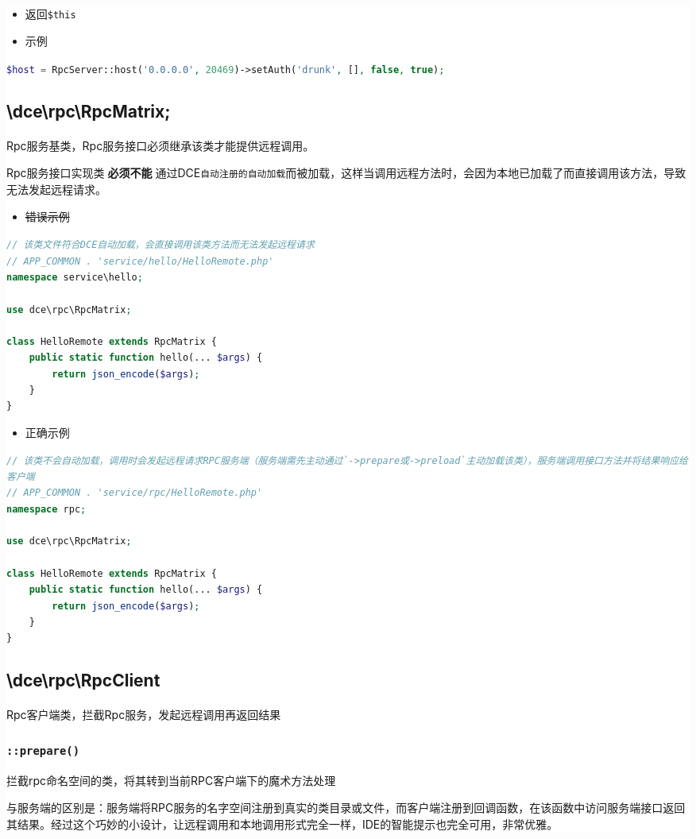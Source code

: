 - 返回`$this`

- 示例
```php
$host = RpcServer::host('0.0.0.0', 20469)->setAuth('drunk', [], false, true);
```


## \dce\rpc\RpcMatrix;

Rpc服务基类，Rpc服务接口必须继承该类才能提供远程调用。

Rpc服务接口实现类 **必须不能** 通过DCE`自动注册的自动加载`而被加载，这样当调用远程方法时，会因为本地已加载了而直接调用该方法，导致无法发起远程请求。

- ~~错误示例~~
```php
// 该类文件符合DCE自动加载，会直接调用该类方法而无法发起远程请求
// APP_COMMON . 'service/hello/HelloRemote.php'
namespace service\hello;

use dce\rpc\RpcMatrix;

class HelloRemote extends RpcMatrix {
    public static function hello(... $args) {
        return json_encode($args);
    }
}
```

- 正确示例
```php
// 该类不会自动加载，调用时会发起远程请求RPC服务端（服务端需先主动通过`->prepare或->preload`主动加载该类），服务端调用接口方法并将结果响应给客户端
// APP_COMMON . 'service/rpc/HelloRemote.php'
namespace rpc;

use dce\rpc\RpcMatrix;

class HelloRemote extends RpcMatrix {
    public static function hello(... $args) {
        return json_encode($args);
    }
}
```


## \dce\rpc\RpcClient

Rpc客户端类，拦截Rpc服务，发起远程调用再返回结果


### `::prepare()`
拦截rpc命名空间的类，将其转到当前RPC客户端下的魔术方法处理

与服务端的区别是：服务端将RPC服务的名字空间注册到真实的类目录或文件，而客户端注册到回调函数，在该函数中访问服务端接口返回其结果。经过这个巧妙的小设计，让远程调用和本地调用形式完全一样，IDE的智能提示也完全可用，非常优雅。
